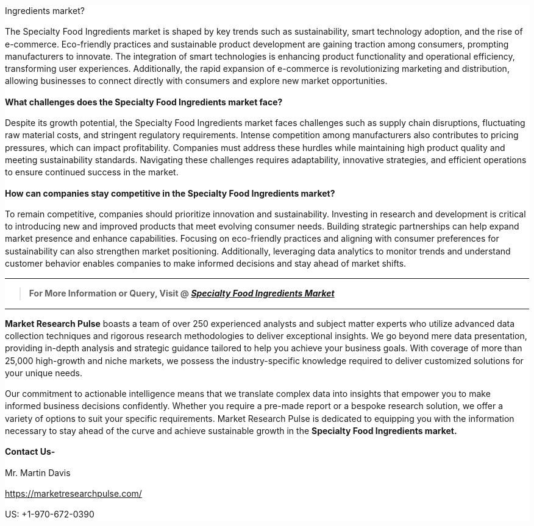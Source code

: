 Ingredients market?</strong></p><p>The Specialty Food Ingredients market is shaped by key trends such as sustainability, smart technology adoption, and the rise of e-commerce. Eco-friendly practices and sustainable product development are gaining traction among consumers, prompting manufacturers to innovate. The integration of smart technologies is enhancing product functionality and operational efficiency, transforming user experiences. Additionally, the rapid expansion of e-commerce is revolutionizing marketing and distribution, allowing businesses to connect directly with consumers and explore new market opportunities.</p><p><strong>What challenges does the Specialty Food Ingredients market face?</strong></p><p>Despite its growth potential, the Specialty Food Ingredients market faces challenges such as supply chain disruptions, fluctuating raw material costs, and stringent regulatory requirements. Intense competition among manufacturers also contributes to pricing pressures, which can impact profitability. Companies must address these hurdles while maintaining high product quality and meeting sustainability standards. Navigating these challenges requires adaptability, innovative strategies, and efficient operations to ensure continued success in the market.</p><p><strong>How can companies stay competitive in the Specialty Food Ingredients market?</strong></p><p>To remain competitive, companies should prioritize innovation and sustainability. Investing in research and development is critical to introducing new and improved products that meet evolving consumer needs. Building strategic partnerships can help expand market presence and enhance capabilities. Focusing on eco-friendly practices and aligning with consumer preferences for sustainability can also strengthen market positioning. Additionally, leveraging data analytics to monitor trends and understand customer behavior enables companies to make informed decisions and stay ahead of market shifts.</p><hr /><blockquote><p><strong>For More Information or Query, Visit @&nbsp;<em><a href="https://marketresearchpulse.com/report/66239/specialty-food-ingredients-market?utm_source=Linkedin&utm_medium=0117">Specialty Food Ingredients Market</a></em></strong></p></blockquote><hr /><p><strong>Market Research Pulse</strong> boasts a team of over 250 experienced analysts and subject matter experts who utilize advanced data collection techniques and rigorous research methodologies to deliver exceptional insights. We go beyond mere data presentation, providing in-depth analysis and strategic guidance tailored to help you achieve your business goals. With coverage of more than 25,000 high-growth and niche markets, we possess the industry-specific knowledge required to deliver customized solutions for your unique needs.</p><p>Our commitment to actionable intelligence means that we translate complex data into insights that empower you to make informed business decisions confidently. Whether you require a pre-made report or a bespoke research solution, we offer a variety of options to suit your specific requirements. Market Research Pulse is dedicated to equipping you with the information necessary to stay ahead of the curve and achieve sustainable growth in the <strong>Specialty Food Ingredients market.</strong></p><p><strong>Contact Us-</strong></p><p>Mr. Martin Davis</p><p>https://marketresearchpulse.com/</p><p>US: +1-970-672-0390</p>
